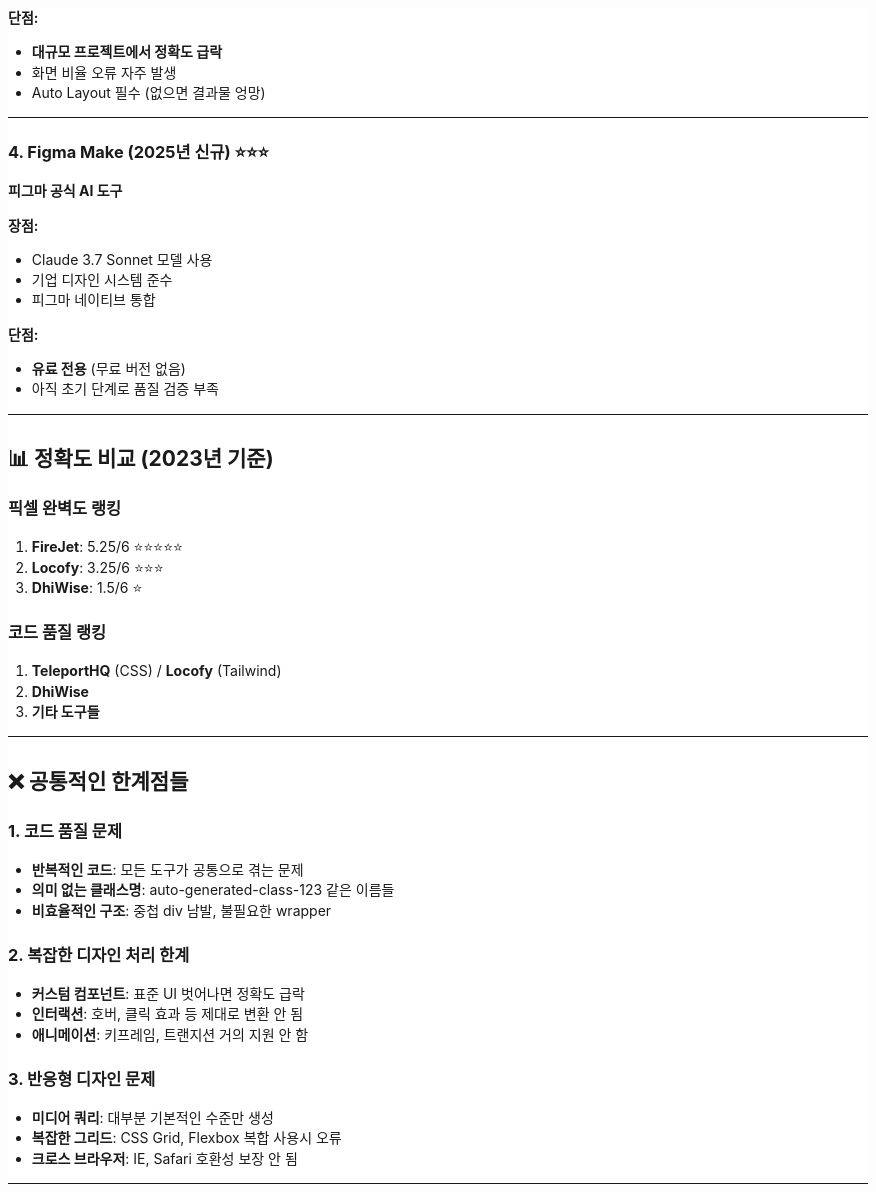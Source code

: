 **단점:**
- **대규모 프로젝트에서 정확도 급락**
- 화면 비율 오류 자주 발생
- Auto Layout 필수 (없으면 결과물 엉망)

---

### **4. Figma Make (2025년 신규)** ⭐⭐⭐
**피그마 공식 AI 도구**

**장점:**
- Claude 3.7 Sonnet 모델 사용
- 기업 디자인 시스템 준수
- 피그마 네이티브 통합

**단점:**
- **유료 전용** (무료 버전 없음)
- 아직 초기 단계로 품질 검증 부족

---

## 📊 **정확도 비교 (2023년 기준)**

### **픽셀 완벽도 랭킹**
1. **FireJet**: 5.25/6 ⭐⭐⭐⭐⭐
2. **Locofy**: 3.25/6 ⭐⭐⭐
3. **DhiWise**: 1.5/6 ⭐

### **코드 품질 랭킹**
1. **TeleportHQ** (CSS) / **Locofy** (Tailwind)
2. **DhiWise**
3. **기타 도구들**

---

## ❌ **공통적인 한계점들**

### **1. 코드 품질 문제**
- **반복적인 코드**: 모든 도구가 공통으로 겪는 문제
- **의미 없는 클래스명**: auto-generated-class-123 같은 이름들
- **비효율적인 구조**: 중첩 div 남발, 불필요한 wrapper

### **2. 복잡한 디자인 처리 한계**
- **커스텀 컴포넌트**: 표준 UI 벗어나면 정확도 급락
- **인터랙션**: 호버, 클릭 효과 등 제대로 변환 안 됨  
- **애니메이션**: 키프레임, 트랜지션 거의 지원 안 함

### **3. 반응형 디자인 문제**
- **미디어 쿼리**: 대부분 기본적인 수준만 생성
- **복잡한 그리드**: CSS Grid, Flexbox 복합 사용시 오류
- **크로스 브라우저**: IE, Safari 호환성 보장 안 됨

---